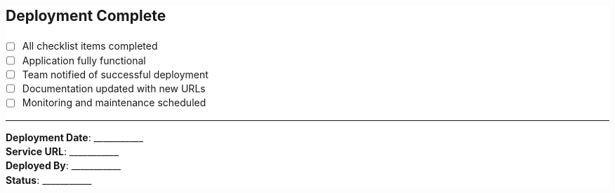 ## Deployment Complete

- [ ] All checklist items completed
- [ ] Application fully functional
- [ ] Team notified of successful deployment
- [ ] Documentation updated with new URLs
- [ ] Monitoring and maintenance scheduled

---

**Deployment Date**: ___________  
**Service URL**: ___________  
**Deployed By**: ___________  
**Status**: ___________

